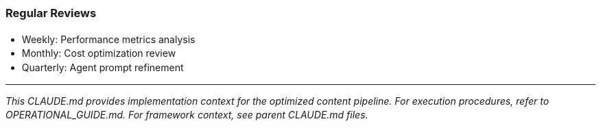 ### Regular Reviews
- Weekly: Performance metrics analysis
- Monthly: Cost optimization review
- Quarterly: Agent prompt refinement

---

*This CLAUDE.md provides implementation context for the optimized content pipeline. For execution procedures, refer to OPERATIONAL_GUIDE.md. For framework context, see parent CLAUDE.md files.*